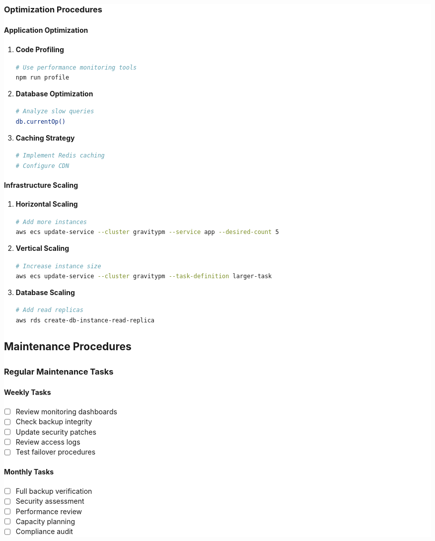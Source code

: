 ### Optimization Procedures

#### Application Optimization
1. **Code Profiling**
   ```bash
   # Use performance monitoring tools
   npm run profile
   ```

2. **Database Optimization**
   ```bash
   # Analyze slow queries
   db.currentOp()
   ```

3. **Caching Strategy**
   ```bash
   # Implement Redis caching
   # Configure CDN
   ```

#### Infrastructure Scaling
1. **Horizontal Scaling**
   ```bash
   # Add more instances
   aws ecs update-service --cluster gravitypm --service app --desired-count 5
   ```

2. **Vertical Scaling**
   ```bash
   # Increase instance size
   aws ecs update-service --cluster gravitypm --task-definition larger-task
   ```

3. **Database Scaling**
   ```bash
   # Add read replicas
   aws rds create-db-instance-read-replica
   ```

## Maintenance Procedures

### Regular Maintenance Tasks

#### Weekly Tasks
- [ ] Review monitoring dashboards
- [ ] Check backup integrity
- [ ] Update security patches
- [ ] Review access logs
- [ ] Test failover procedures

#### Monthly Tasks
- [ ] Full backup verification
- [ ] Security assessment
- [ ] Performance review
- [ ] Capacity planning
- [ ] Compliance audit

